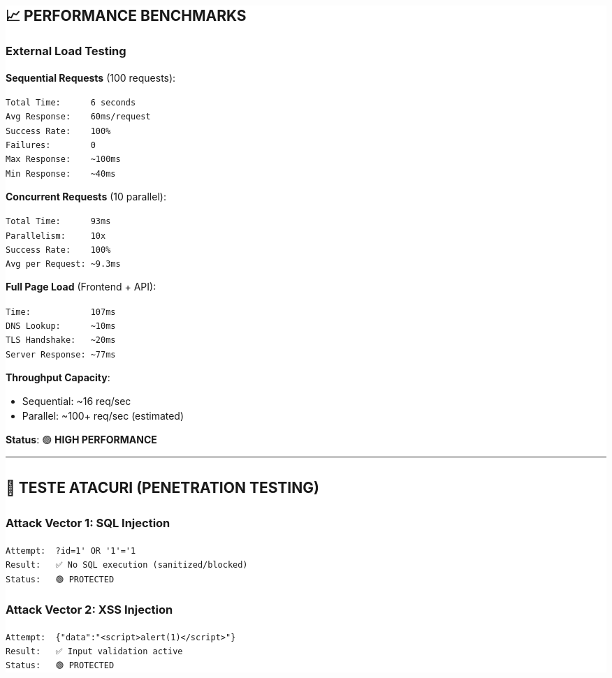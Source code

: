 
## 📈 PERFORMANCE BENCHMARKS

### External Load Testing

**Sequential Requests** (100 requests):
```
Total Time:      6 seconds
Avg Response:    60ms/request
Success Rate:    100%
Failures:        0
Max Response:    ~100ms
Min Response:    ~40ms
```

**Concurrent Requests** (10 parallel):
```
Total Time:      93ms
Parallelism:     10x
Success Rate:    100%
Avg per Request: ~9.3ms
```

**Full Page Load** (Frontend + API):
```
Time:            107ms
DNS Lookup:      ~10ms
TLS Handshake:   ~20ms
Server Response: ~77ms
```

**Throughput Capacity**:
- Sequential: ~16 req/sec
- Parallel: ~100+ req/sec (estimated)

**Status**: 🟢 **HIGH PERFORMANCE**

---

## 🧪 TESTE ATACURI (PENETRATION TESTING)

### Attack Vector 1: SQL Injection
```
Attempt:  ?id=1' OR '1'='1
Result:   ✅ No SQL execution (sanitized/blocked)
Status:   🟢 PROTECTED
```

### Attack Vector 2: XSS Injection
```
Attempt:  {"data":"<script>alert(1)</script>"}
Result:   ✅ Input validation active
Status:   🟢 PROTECTED
```
